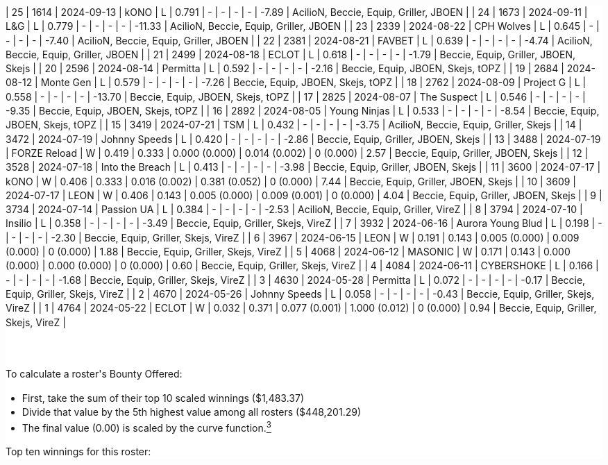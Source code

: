 |           25 |     1614 | 2024-09-13 | kONO              | L   | 0.791      | -            | -                | -                | -         |    -7.89 | AcilioN, Beccie, Equip, Griller, JBOEN     |
|           24 |     1673 | 2024-09-11 | L&G               | L   | 0.779      | -            | -                | -                | -         |   -11.33 | AcilioN, Beccie, Equip, Griller, JBOEN     |
|           23 |     2339 | 2024-08-22 | CPH Wolves        | L   | 0.645      | -            | -                | -                | -         |    -7.40 | AcilioN, Beccie, Equip, Griller, JBOEN     |
|           22 |     2381 | 2024-08-21 | FAVBET            | L   | 0.639      | -            | -                | -                | -         |    -4.74 | AcilioN, Beccie, Equip, Griller, JBOEN     |
|           21 |     2499 | 2024-08-18 | ECLOT             | L   | 0.618      | -            | -                | -                | -         |    -1.79 | Beccie, Equip, Griller, JBOEN, Skejs       |
|           20 |     2596 | 2024-08-14 | Permitta          | L   | 0.592      | -            | -                | -                | -         |    -2.16 | Beccie, Equip, JBOEN, Skejs, tOPZ          |
|           19 |     2684 | 2024-08-12 | Monte Gen         | L   | 0.579      | -            | -                | -                | -         |    -7.26 | Beccie, Equip, JBOEN, Skejs, tOPZ          |
|           18 |     2762 | 2024-08-09 | Project G         | L   | 0.558      | -            | -                | -                | -         |   -13.70 | Beccie, Equip, JBOEN, Skejs, tOPZ          |
|           17 |     2825 | 2024-08-07 | The Suspect       | L   | 0.546      | -            | -                | -                | -         |    -9.35 | Beccie, Equip, JBOEN, Skejs, tOPZ          |
|           16 |     2892 | 2024-08-05 | Young Ninjas      | L   | 0.533      | -            | -                | -                | -         |    -8.54 | Beccie, Equip, JBOEN, Skejs, tOPZ          |
|           15 |     3419 | 2024-07-21 | TSM               | L   | 0.432      | -            | -                | -                | -         |    -3.75 | AcilioN, Beccie, Equip, Griller, Skejs     |
|           14 |     3472 | 2024-07-19 | Johnny Speeds     | L   | 0.420      | -            | -                | -                | -         |    -2.86 | Beccie, Equip, Griller, JBOEN, Skejs       |
|           13 |     3488 | 2024-07-19 | FORZE Reload      | W   | 0.419      | 0.333        | 0.000 (0.000)    | 0.014 (0.002)    | 0 (0.000) |     2.57 | Beccie, Equip, Griller, JBOEN, Skejs       |
|           12 |     3528 | 2024-07-18 | Into the Breach   | L   | 0.413      | -            | -                | -                | -         |    -3.98 | Beccie, Equip, Griller, JBOEN, Skejs       |
|           11 |     3600 | 2024-07-17 | kONO              | W   | 0.406      | 0.333        | 0.016 (0.002)    | 0.381 (0.052)    | 0 (0.000) |     7.44 | Beccie, Equip, Griller, JBOEN, Skejs       |
|           10 |     3609 | 2024-07-17 | LEON              | W   | 0.406      | 0.143        | 0.005 (0.000)    | 0.009 (0.001)    | 0 (0.000) |     4.04 | Beccie, Equip, Griller, JBOEN, Skejs       |
|            9 |     3734 | 2024-07-14 | Passion UA        | L   | 0.384      | -            | -                | -                | -         |    -2.53 | AcilioN, Beccie, Equip, Griller, VireZ     |
|            8 |     3794 | 2024-07-10 | Insilio           | L   | 0.358      | -            | -                | -                | -         |    -3.49 | Beccie, Equip, Griller, Skejs, VireZ       |
|            7 |     3932 | 2024-06-16 | Aurora Young Blud | L   | 0.198      | -            | -                | -                | -         |    -2.30 | Beccie, Equip, Griller, Skejs, VireZ       |
|            6 |     3967 | 2024-06-15 | LEON              | W   | 0.191      | 0.143        | 0.005 (0.000)    | 0.009 (0.000)    | 0 (0.000) |     1.88 | Beccie, Equip, Griller, Skejs, VireZ       |
|            5 |     4068 | 2024-06-12 | MASONIC           | W   | 0.171      | 0.143        | 0.000 (0.000)    | 0.000 (0.000)    | 0 (0.000) |     0.60 | Beccie, Equip, Griller, Skejs, VireZ       |
|            4 |     4084 | 2024-06-11 | CYBERSHOKE        | L   | 0.166      | -            | -                | -                | -         |    -1.68 | Beccie, Equip, Griller, Skejs, VireZ       |
|            3 |     4630 | 2024-05-28 | Permitta          | L   | 0.072      | -            | -                | -                | -         |    -0.17 | Beccie, Equip, Griller, Skejs, VireZ       |
|            2 |     4670 | 2024-05-26 | Johnny Speeds     | L   | 0.058      | -            | -                | -                | -         |    -0.43 | Beccie, Equip, Griller, Skejs, VireZ       |
|            1 |     4764 | 2024-05-22 | ECLOT             | W   | 0.032      | 0.371        | 0.077 (0.001)    | 1.000 (0.012)    | 0 (0.000) |     0.94 | Beccie, Equip, Griller, Skejs, VireZ       |

<br />
<span id="table2"></span><br />
To calculate a roster's Bounty Offered:<br />

- First, take the sum of their top 10 scaled winnings ($1,483.37)
- Divide that value by the 5th highest value among all rosters ($448,201.29)
- The final value (0.00) is scaled by the curve function.[<sup>3</sup>](#curveFunction)

Top ten winnings for this roster:<br />
